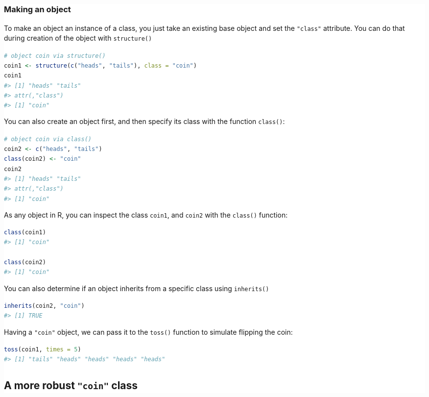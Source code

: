 
### Making an object

To make an object an instance of a class, you just take an existing base object and set the `"class"` attribute. You can do that during creation of the object with `structure()`


```r
# object coin via structure()
coin1 <- structure(c("heads", "tails"), class = "coin") 
coin1
#> [1] "heads" "tails"
#> attr(,"class")
#> [1] "coin"
```

You can also create an object first, and then specify its class with the function `class()`:


```r
# object coin via class()
coin2 <- c("heads", "tails")
class(coin2) <- "coin"
coin2
#> [1] "heads" "tails"
#> attr(,"class")
#> [1] "coin"
```

As any object in R, you can inspect the class `coin1`, and `coin2` with the `class()` function:


```r
class(coin1)
#> [1] "coin"

class(coin2)
#> [1] "coin"
```

You can also determine if an object inherits from a specific class using `inherits()`


```r
inherits(coin2, "coin")
#> [1] TRUE
```

Having a `"coin"` object, we can pass it to the `toss()` function to simulate flipping the coin:


```r
toss(coin1, times = 5)
#> [1] "tails" "heads" "heads" "heads" "heads"
```



## A more robust `"coin"` class
